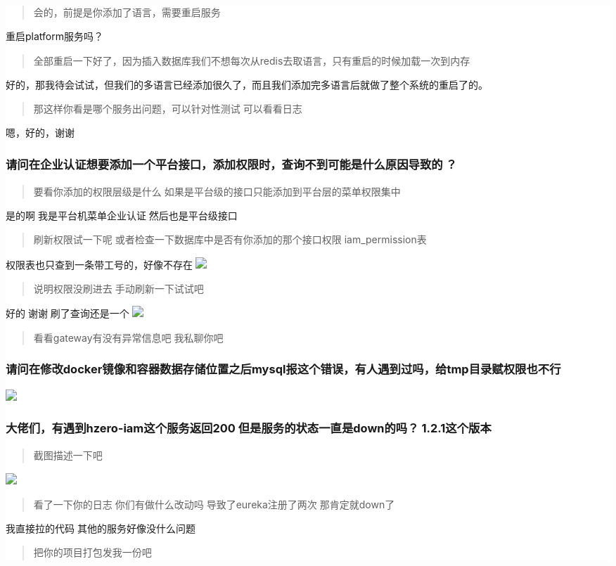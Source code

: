 >会的，前提是你添加了语言，需要重启服务

重启platform服务吗？

>全部重启一下好了，因为插入数据库我们不想每次从redis去取语言，只有重启的时候加载一次到内存

好的，那我待会试试，但我们的多语言已经添加很久了，而且我们添加完多语言后就做了整个系统的重启了的。

>那这样你看是哪个服务出问题，可以针对性测试  可以看看日志

嗯，好的，谢谢



### 请问在企业认证想要添加一个平台接口，添加权限时，查询不到可能是什么原因导致的 ？

>要看你添加的权限层级是什么  如果是平台级的接口只能添加到平台层的菜单权限集中

是的啊 我是平台机菜单企业认证  然后也是平台级接口

>刷新权限试一下呢  或者检查一下数据库中是否有你添加的那个接口权限  iam_permission表


权限表也只查到一条带工号的，好像不存在
![](https://img2020.cnblogs.com/blog/1231979/202003/1231979-20200330210627801-301442318.png)

>说明权限没刷进去  手动刷新一下试试吧

好的 谢谢
刷了查询还是一个
![](https://img2020.cnblogs.com/blog/1231979/202003/1231979-20200330210659908-830992765.png)

>看看gateway有没有异常信息吧  我私聊你吧



### 请问在修改docker镜像和容器数据存储位置之后mysql报这个错误，有人遇到过吗，给tmp目录赋权限也不行
![](https://img2020.cnblogs.com/blog/1231979/202003/1231979-20200330210726653-1156473583.png)
 
 
 
### 大佬们，有遇到hzero-iam这个服务返回200  但是服务的状态一直是down的吗？  1.2.1这个版本
>截图描述一下吧

![](https://img2020.cnblogs.com/blog/1231979/202003/1231979-20200330210805011-1569173146.png)


>看了一下你的日志 你们有做什么改动吗  导致了eureka注册了两次  那肯定就down了

我直接拉的代码 其他的服务好像没什么问题

>把你的项目打包发我一份吧




